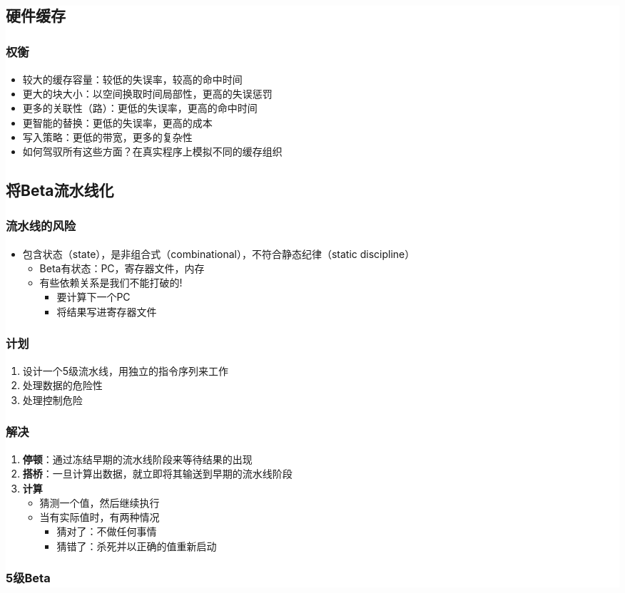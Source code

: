 ## 硬件缓存

### 权衡

- 较大的缓存容量：较低的失误率，较高的命中时间
- 更大的块大小：以空间换取时间局部性，更高的失误惩罚
- 更多的关联性（路）：更低的失误率，更高的命中时间
- 更智能的替换：更低的失误率，更高的成本
- 写入策略：更低的带宽，更多的复杂性
- 如何驾驭所有这些方面？在真实程序上模拟不同的缓存组织



## 将Beta流水线化

### 流水线的风险

- 包含状态（state），是非组合式（combinational），不符合静态纪律（static discipline）
	- Beta有状态：PC，寄存器文件，内存 
	- 有些依赖关系是我们不能打破的!
		- 要计算下一个PC
		- 将结果写进寄存器文件 

### 计划

1. 设计一个5级流水线，用独立的指令序列来工作
2. 处理数据的危险性
3. 处理控制危险

### 解决

1. **停顿**：通过冻结早期的流水线阶段来等待结果的出现 
2. **搭桥**：一旦计算出数据，就立即将其输送到早期的流水线阶段 
3. **计算**
	- 猜测一个值，然后继续执行 
	- 当有实际值时，有两种情况 
		- 猜对了：不做任何事情
		- 猜错了：杀死并以正确的值重新启动

### 5级Beta
